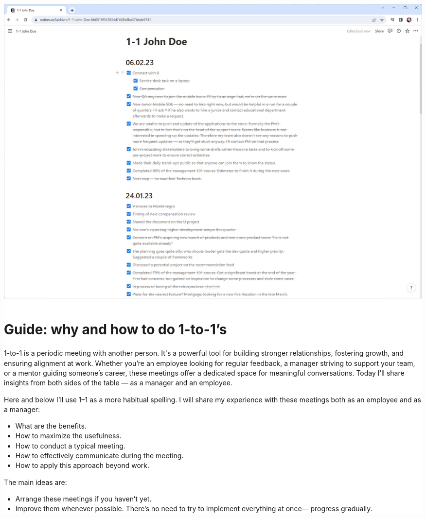 ![Screenshot of an abstract of a 1-to-1 meeting](/1-1s/1*UshGHI9Ub4CoEdj53GteAg.png)

# Guide: why and how to do 1-to-1’s

1-to-1 is a periodic meeting with another person. It's a powerful tool for building stronger relationships, fostering growth, and ensuring alignment at work. Whether you’re an employee looking for regular feedback, a manager striving to support your team, or a mentor guiding someone’s career, these meetings offer a dedicated space for meaningful conversations. Today I’ll share insights from both sides of the table — as a manager and an employee.

Here and below I’ll use 1–1 as a more habitual spelling. I will share my experience with these meetings both as an employee and as a manager:

-   What are the benefits.
-   How to maximize the usefulness.
-   How to conduct a typical meeting.
-   How to effectively communicate during the meeting.
-   How to apply this approach beyond work.

The main ideas are:

-   Arrange these meetings if you haven’t yet.
-   Improve them whenever possible. There’s no need to try to implement everything at once— progress gradually.
